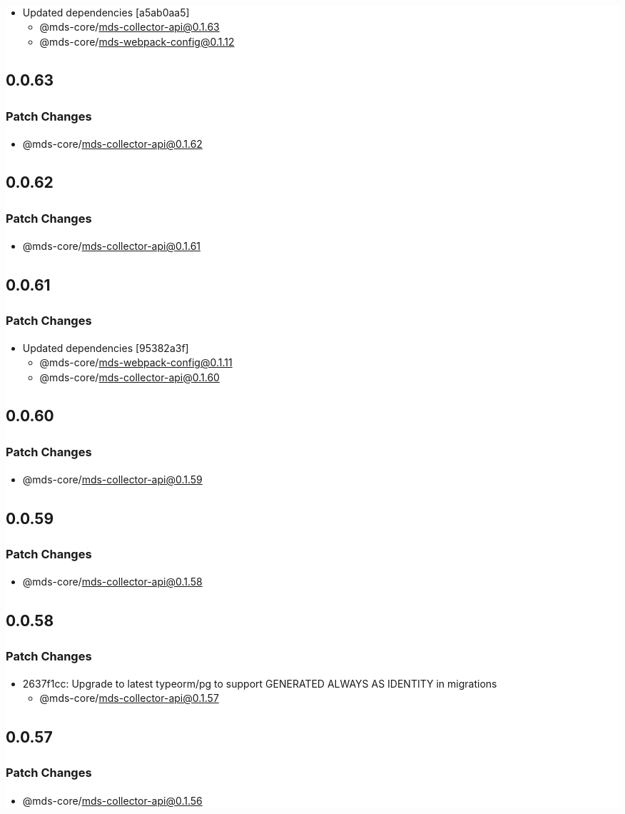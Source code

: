 - Updated dependencies [a5ab0aa5]
  - @mds-core/mds-collector-api@0.1.63
  - @mds-core/mds-webpack-config@0.1.12

## 0.0.63

### Patch Changes

- @mds-core/mds-collector-api@0.1.62

## 0.0.62

### Patch Changes

- @mds-core/mds-collector-api@0.1.61

## 0.0.61

### Patch Changes

- Updated dependencies [95382a3f]
  - @mds-core/mds-webpack-config@0.1.11
  - @mds-core/mds-collector-api@0.1.60

## 0.0.60

### Patch Changes

- @mds-core/mds-collector-api@0.1.59

## 0.0.59

### Patch Changes

- @mds-core/mds-collector-api@0.1.58

## 0.0.58

### Patch Changes

- 2637f1cc: Upgrade to latest typeorm/pg to support GENERATED ALWAYS AS IDENTITY in migrations
  - @mds-core/mds-collector-api@0.1.57

## 0.0.57

### Patch Changes

- @mds-core/mds-collector-api@0.1.56
